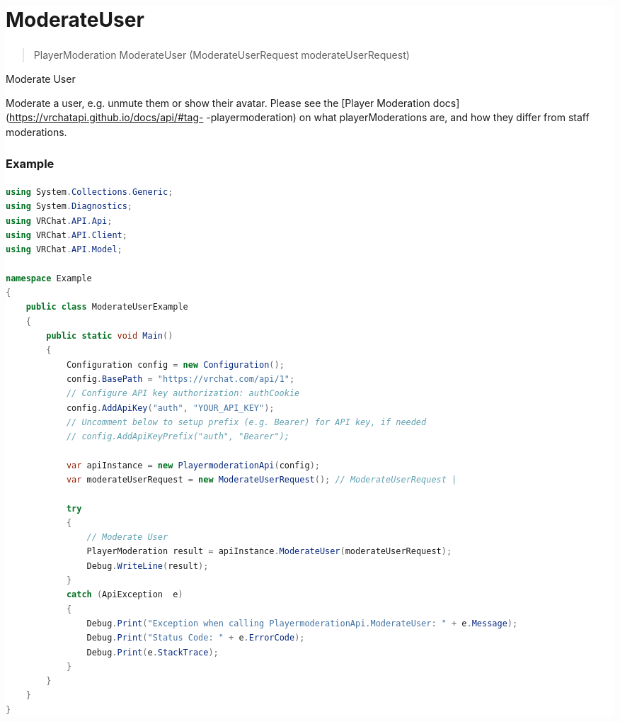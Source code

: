 <a name="moderateuser"></a>
# **ModerateUser**
> PlayerModeration ModerateUser (ModerateUserRequest moderateUserRequest)

Moderate User

Moderate a user, e.g. unmute them or show their avatar.  Please see the [Player Moderation docs](https://vrchatapi.github.io/docs/api/#tag- -playermoderation) on what playerModerations are, and how they differ from staff moderations.

### Example
```csharp
using System.Collections.Generic;
using System.Diagnostics;
using VRChat.API.Api;
using VRChat.API.Client;
using VRChat.API.Model;

namespace Example
{
    public class ModerateUserExample
    {
        public static void Main()
        {
            Configuration config = new Configuration();
            config.BasePath = "https://vrchat.com/api/1";
            // Configure API key authorization: authCookie
            config.AddApiKey("auth", "YOUR_API_KEY");
            // Uncomment below to setup prefix (e.g. Bearer) for API key, if needed
            // config.AddApiKeyPrefix("auth", "Bearer");

            var apiInstance = new PlayermoderationApi(config);
            var moderateUserRequest = new ModerateUserRequest(); // ModerateUserRequest | 

            try
            {
                // Moderate User
                PlayerModeration result = apiInstance.ModerateUser(moderateUserRequest);
                Debug.WriteLine(result);
            }
            catch (ApiException  e)
            {
                Debug.Print("Exception when calling PlayermoderationApi.ModerateUser: " + e.Message);
                Debug.Print("Status Code: " + e.ErrorCode);
                Debug.Print(e.StackTrace);
            }
        }
    }
}
```
